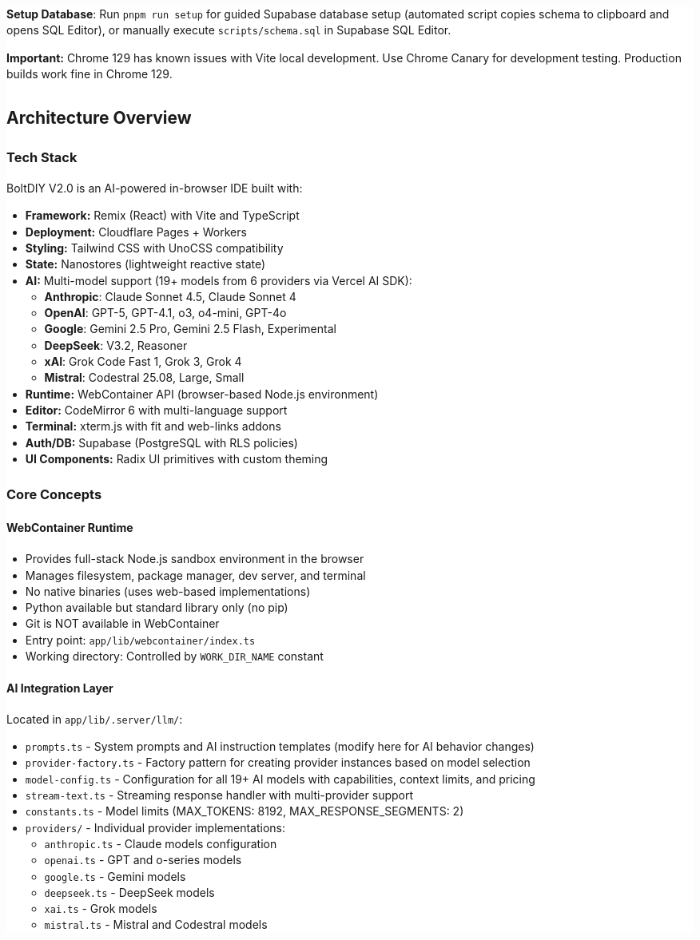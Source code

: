 ```bash
```

**Setup Database**: Run `pnpm run setup` for guided Supabase database setup (automated script copies schema to clipboard and opens SQL Editor), or manually execute `scripts/schema.sql` in Supabase SQL Editor.

**Important:** Chrome 129 has known issues with Vite local development. Use Chrome Canary for development testing. Production builds work fine in Chrome 129.

## Architecture Overview

### Tech Stack
BoltDIY V2.0 is an AI-powered in-browser IDE built with:
- **Framework:** Remix (React) with Vite and TypeScript
- **Deployment:** Cloudflare Pages + Workers
- **Styling:** Tailwind CSS with UnoCSS compatibility
- **State:** Nanostores (lightweight reactive state)
- **AI:** Multi-model support (19+ models from 6 providers via Vercel AI SDK):
  - **Anthropic**: Claude Sonnet 4.5, Claude Sonnet 4
  - **OpenAI**: GPT-5, GPT-4.1, o3, o4-mini, GPT-4o
  - **Google**: Gemini 2.5 Pro, Gemini 2.5 Flash, Experimental
  - **DeepSeek**: V3.2, Reasoner
  - **xAI**: Grok Code Fast 1, Grok 3, Grok 4
  - **Mistral**: Codestral 25.08, Large, Small
- **Runtime:** WebContainer API (browser-based Node.js environment)
- **Editor:** CodeMirror 6 with multi-language support
- **Terminal:** xterm.js with fit and web-links addons
- **Auth/DB:** Supabase (PostgreSQL with RLS policies)
- **UI Components:** Radix UI primitives with custom theming

### Core Concepts

#### WebContainer Runtime
- Provides full-stack Node.js sandbox environment in the browser
- Manages filesystem, package manager, dev server, and terminal
- No native binaries (uses web-based implementations)
- Python available but standard library only (no pip)
- Git is NOT available in WebContainer
- Entry point: `app/lib/webcontainer/index.ts`
- Working directory: Controlled by `WORK_DIR_NAME` constant

#### AI Integration Layer
Located in `app/lib/.server/llm/`:
- `prompts.ts` - System prompts and AI instruction templates (modify here for AI behavior changes)
- `provider-factory.ts` - Factory pattern for creating provider instances based on model selection
- `model-config.ts` - Configuration for all 19+ AI models with capabilities, context limits, and pricing
- `stream-text.ts` - Streaming response handler with multi-provider support
- `constants.ts` - Model limits (MAX_TOKENS: 8192, MAX_RESPONSE_SEGMENTS: 2)
- `providers/` - Individual provider implementations:
  - `anthropic.ts` - Claude models configuration
  - `openai.ts` - GPT and o-series models
  - `google.ts` - Gemini models
  - `deepseek.ts` - DeepSeek models
  - `xai.ts` - Grok models
  - `mistral.ts` - Mistral and Codestral models
